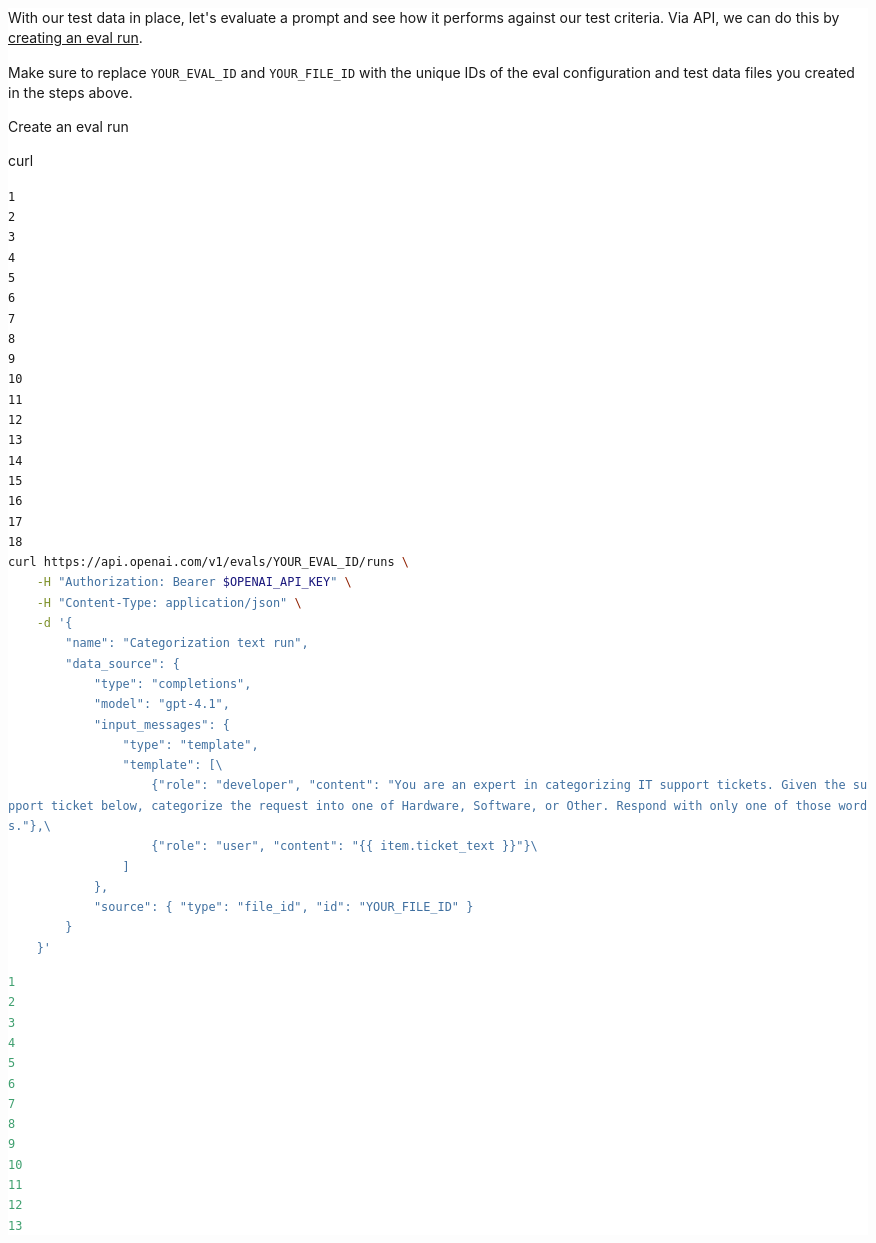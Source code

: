 With our test data in place, let's evaluate a prompt and see how it performs against our test criteria. Via API, we can do this by [creating an eval run](https://platform.openai.com/docs/api-reference/evals/createRun).

Make sure to replace `YOUR_EVAL_ID` and `YOUR_FILE_ID` with the unique IDs of the eval configuration and test data files you created in the steps above.

Create an eval run

curl

```bash
1
2
3
4
5
6
7
8
9
10
11
12
13
14
15
16
17
18
curl https://api.openai.com/v1/evals/YOUR_EVAL_ID/runs \
    -H "Authorization: Bearer $OPENAI_API_KEY" \
    -H "Content-Type: application/json" \
    -d '{
        "name": "Categorization text run",
        "data_source": {
            "type": "completions",
            "model": "gpt-4.1",
            "input_messages": {
                "type": "template",
                "template": [\
                    {"role": "developer", "content": "You are an expert in categorizing IT support tickets. Given the support ticket below, categorize the request into one of Hardware, Software, or Other. Respond with only one of those words."},\
                    {"role": "user", "content": "{{ item.ticket_text }}"}\
                ]
            },
            "source": { "type": "file_id", "id": "YOUR_FILE_ID" }
        }
    }'
```

```javascript
1
2
3
4
5
6
7
8
9
10
11
12
13
```